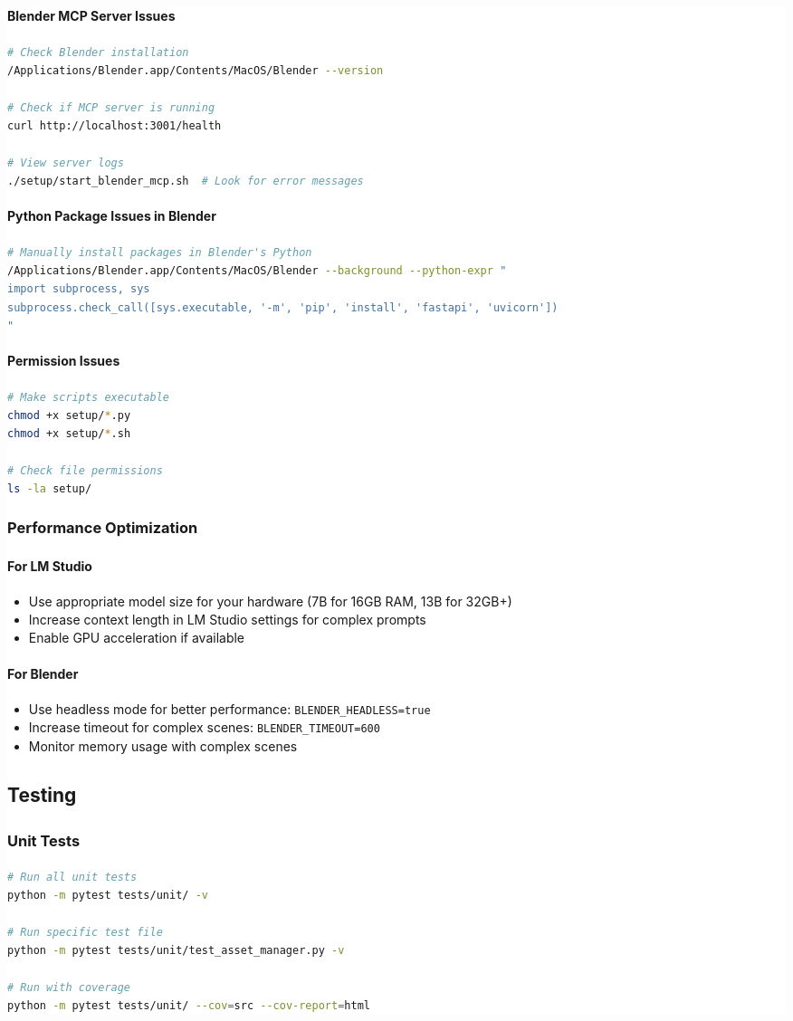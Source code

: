#### Blender MCP Server Issues
```bash
# Check Blender installation
/Applications/Blender.app/Contents/MacOS/Blender --version

# Check if MCP server is running
curl http://localhost:3001/health

# View server logs
./setup/start_blender_mcp.sh  # Look for error messages
```

#### Python Package Issues in Blender
```bash
# Manually install packages in Blender's Python
/Applications/Blender.app/Contents/MacOS/Blender --background --python-expr "
import subprocess, sys
subprocess.check_call([sys.executable, '-m', 'pip', 'install', 'fastapi', 'uvicorn'])
"
```

#### Permission Issues
```bash
# Make scripts executable
chmod +x setup/*.py
chmod +x setup/*.sh

# Check file permissions
ls -la setup/
```

### Performance Optimization

#### For LM Studio
- Use appropriate model size for your hardware (7B for 16GB RAM, 13B for 32GB+)
- Increase context length in LM Studio settings for complex prompts
- Enable GPU acceleration if available

#### For Blender
- Use headless mode for better performance: `BLENDER_HEADLESS=true`
- Increase timeout for complex scenes: `BLENDER_TIMEOUT=600`
- Monitor memory usage with complex scenes

## Testing

### Unit Tests
```bash
# Run all unit tests
python -m pytest tests/unit/ -v

# Run specific test file
python -m pytest tests/unit/test_asset_manager.py -v

# Run with coverage
python -m pytest tests/unit/ --cov=src --cov-report=html
```

